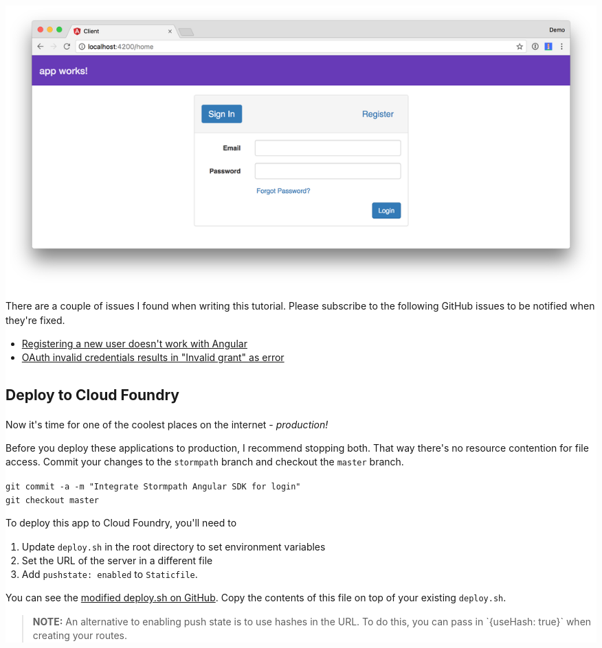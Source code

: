![Stormpath Angular SDK Login](static/angular-sp-login.png)

There are a couple of issues I found when writing this tutorial. Please subscribe to the following GitHub issues to be notified when they're fixed.

* [Registering a new user doesn't work with Angular](https://github.com/stormpath/stormpath-sdk-java/issues/1335)
* [OAuth invalid credentials results in "Invalid grant" as error](https://github.com/stormpath/stormpath-sdk-java/issues/1336)

## Deploy to Cloud Foundry

Now it's time for one of the coolest places on the internet - *production!*

Before you deploy these applications to production, I recommend stopping both. That way there's no resource contention for file access. Commit your changes to the `stormpath` branch and checkout the `master` branch.
 
```
git commit -a -m "Integrate Stormpath Angular SDK for login"
git checkout master
```

To deploy this app to Cloud Foundry, you'll need to 

1. Update `deploy.sh` in the root directory to set environment variables
2. Set the URL of the server in a different file
3. Add `pushstate: enabled` to  `Staticfile`. 

You can see the [modified deploy.sh on GitHub](https://github.com/oktadeveloper/okta-spring-boot-angular-pwa-example/blob/master/deploy.sh). Copy the contents of this file on top of your existing `deploy.sh`.

<blockquote>
<strong>NOTE:</strong> An alternative to enabling push state is to use hashes in the URL. To do this, you can pass in `{useHash: true}` when creating your routes. 
          